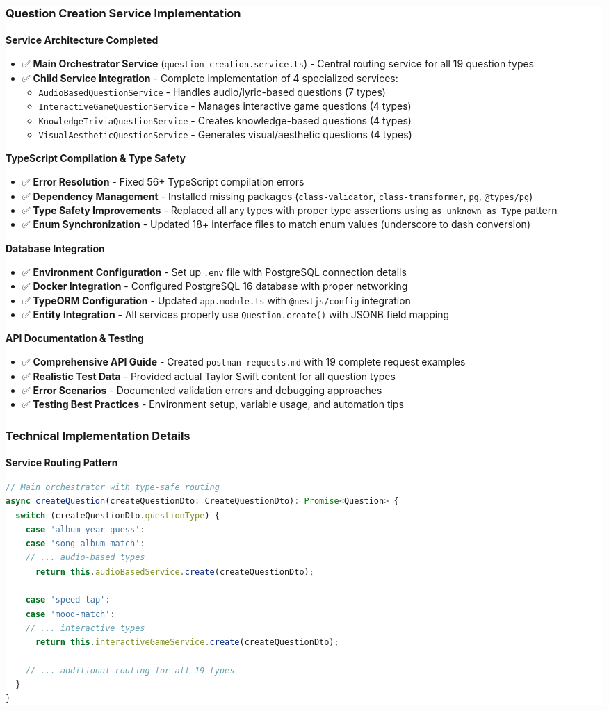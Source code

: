 ### Question Creation Service Implementation

**Service Architecture Completed**

- ✅ **Main Orchestrator Service** (`question-creation.service.ts`) - Central routing service for all 19 question types
- ✅ **Child Service Integration** - Complete implementation of 4 specialized services:
  - `AudioBasedQuestionService` - Handles audio/lyric-based questions (7 types)
  - `InteractiveGameQuestionService` - Manages interactive game questions (4 types)
  - `KnowledgeTriviaQuestionService` - Creates knowledge-based questions (4 types)
  - `VisualAestheticQuestionService` - Generates visual/aesthetic questions (4 types)

**TypeScript Compilation & Type Safety**

- ✅ **Error Resolution** - Fixed 56+ TypeScript compilation errors
- ✅ **Dependency Management** - Installed missing packages (`class-validator`, `class-transformer`, `pg`, `@types/pg`)
- ✅ **Type Safety Improvements** - Replaced all `any` types with proper type assertions using `as unknown as Type` pattern
- ✅ **Enum Synchronization** - Updated 18+ interface files to match enum values (underscore to dash conversion)

**Database Integration**

- ✅ **Environment Configuration** - Set up `.env` file with PostgreSQL connection details
- ✅ **Docker Integration** - Configured PostgreSQL 16 database with proper networking
- ✅ **TypeORM Configuration** - Updated `app.module.ts` with `@nestjs/config` integration
- ✅ **Entity Integration** - All services properly use `Question.create()` with JSONB field mapping

**API Documentation & Testing**

- ✅ **Comprehensive API Guide** - Created `postman-requests.md` with 19 complete request examples
- ✅ **Realistic Test Data** - Provided actual Taylor Swift content for all question types
- ✅ **Error Scenarios** - Documented validation errors and debugging approaches
- ✅ **Testing Best Practices** - Environment setup, variable usage, and automation tips

### Technical Implementation Details

**Service Routing Pattern**

```typescript
// Main orchestrator with type-safe routing
async createQuestion(createQuestionDto: CreateQuestionDto): Promise<Question> {
  switch (createQuestionDto.questionType) {
    case 'album-year-guess':
    case 'song-album-match':
    // ... audio-based types
      return this.audioBasedService.create(createQuestionDto);

    case 'speed-tap':
    case 'mood-match':
    // ... interactive types
      return this.interactiveGameService.create(createQuestionDto);

    // ... additional routing for all 19 types
  }
}
```
